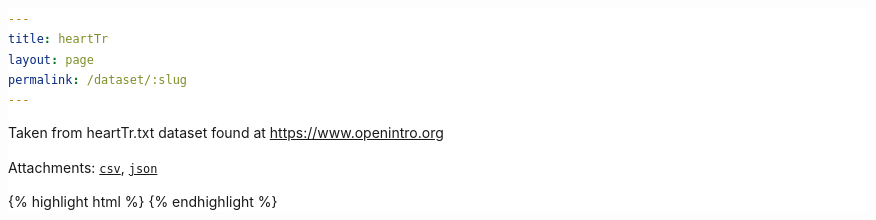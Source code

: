 ```yaml
---
title: heartTr
layout: page
permalink: /dataset/:slug
---
```

<div id="dataset-info">
Taken from heartTr.txt dataset found at <a href="https://www.openintro.org">https://www.openintro.org</a></div>
<p id="dataset-attachments">Attachments: <code><a target="_blank" href="/assets/data/csv/dataset-59284.csv">csv</a></code>, <code><a target="_blank" href="/assets/data/json/dataset-59284.json">json</a></code></p>
<div id="dataset-iframe">
{% highlight html %}
<iframe src="https://pmagunia.com/iframe/hearttr.html" width="100%" height="100%" style="border:0px"></iframe>
{% endhighlight %}
</div>
<div id="grid"></div>
<script>let json_file = 'dataset-59284.json';</script>